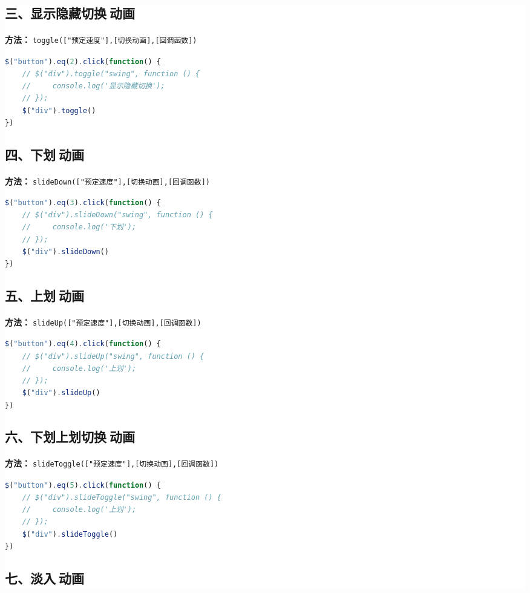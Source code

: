 ## 三、显示隐藏切换 动画

**方法：** `toggle(["预定速度"],[切换动画],[回调函数])`

```js
$("button").eq(2).click(function() {
    // $("div").toggle("swing", function () {
    //     console.log('显示隐藏切换');
    // });
    $("div").toggle()
})
```

## 四、下划 动画

**方法：** `slideDown(["预定速度"],[切换动画],[回调函数])`

```js
$("button").eq(3).click(function() {
    // $("div").slideDown("swing", function () {
    //     console.log('下划');
    // });
    $("div").slideDown()
})
```

## 五、上划 动画

**方法：** `slideUp(["预定速度"],[切换动画],[回调函数])`

```js
$("button").eq(4).click(function() {
    // $("div").slideUp("swing", function () {
    //     console.log('上划');
    // });
    $("div").slideUp()
})
```

## 六、下划上划切换 动画

**方法：** `slideToggle(["预定速度"],[切换动画],[回调函数])`

```js
$("button").eq(5).click(function() {
    // $("div").slideToggle("swing", function () {
    //     console.log('上划');
    // });
    $("div").slideToggle()
})
```

## 七、淡入 动画
